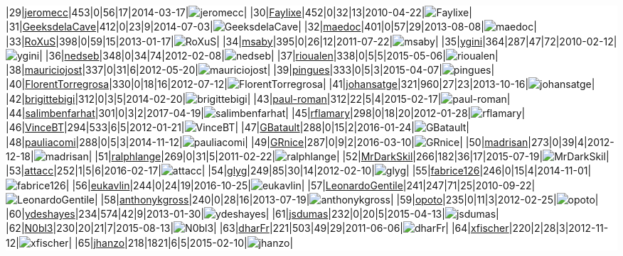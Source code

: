 |29|[jeromecc](https://github.com/jeromecc)|453|0|56|17|2014-03-17|![jeromecc](https://avatars3.githubusercontent.com/u/6979021)|
|30|[Faylixe](https://github.com/Faylixe)|452|0|32|13|2010-04-22|![Faylixe](https://avatars1.githubusercontent.com/u/250322)|
|31|[GeeksdelaCave](https://github.com/GeeksdelaCave)|412|0|23|9|2014-07-03|![GeeksdelaCave](https://avatars1.githubusercontent.com/u/8058096)|
|32|[maedoc](https://github.com/maedoc)|401|0|57|29|2013-08-08|![maedoc](https://avatars2.githubusercontent.com/u/5189886)|
|33|[RoXuS](https://github.com/RoXuS)|398|0|59|15|2013-01-17|![RoXuS](https://avatars0.githubusercontent.com/u/3296671)|
|34|[msaby](https://github.com/msaby)|395|0|26|12|2011-07-22|![msaby](https://avatars0.githubusercontent.com/u/932804)|
|35|[ygini](https://github.com/ygini)|364|287|47|72|2010-02-12|![ygini](https://avatars3.githubusercontent.com/u/202334)|
|36|[nedseb](https://github.com/nedseb)|348|0|34|74|2012-02-08|![nedseb](https://avatars3.githubusercontent.com/u/1420729)|
|37|[rioualen](https://github.com/rioualen)|338|0|5|5|2015-05-06|![rioualen](https://avatars1.githubusercontent.com/u/12270885)|
|38|[mauriciojost](https://github.com/mauriciojost)|337|0|31|6|2012-05-20|![mauriciojost](https://avatars0.githubusercontent.com/u/1756756)|
|39|[pingues](https://github.com/pingues)|333|0|5|3|2015-04-07|![pingues](https://avatars3.githubusercontent.com/u/11839583)|
|40|[FlorentTorregrosa](https://github.com/FlorentTorregrosa)|330|0|18|16|2012-07-12|![FlorentTorregrosa](https://avatars1.githubusercontent.com/u/1962368)|
|41|[johansatge](https://github.com/johansatge)|321|960|27|23|2013-10-16|![johansatge](https://avatars3.githubusercontent.com/u/5699295)|
|42|[brigittebigi](https://github.com/brigittebigi)|312|0|3|5|2014-02-20|![brigittebigi](https://avatars1.githubusercontent.com/u/6739281)|
|43|[paul-roman](https://github.com/paul-roman)|312|22|5|4|2015-02-17|![paul-roman](https://avatars2.githubusercontent.com/u/11046610)|
|44|[salimbenfarhat](https://github.com/salimbenfarhat)|301|0|3|2|2017-04-19|![salimbenfarhat](https://avatars0.githubusercontent.com/u/27786387)|
|45|[rflamary](https://github.com/rflamary)|298|0|18|20|2012-01-28|![rflamary](https://avatars3.githubusercontent.com/u/1386873)|
|46|[VinceBT](https://github.com/VinceBT)|294|533|6|5|2012-01-21|![VinceBT](https://avatars3.githubusercontent.com/u/1362505)|
|47|[GBatault](https://github.com/GBatault)|288|0|15|2|2016-01-24|![GBatault](https://avatars3.githubusercontent.com/u/16864501)|
|48|[pauliacomi](https://github.com/pauliacomi)|288|0|5|3|2014-11-12|![pauliacomi](https://avatars1.githubusercontent.com/u/9705355)|
|49|[GRnice](https://github.com/GRnice)|287|0|9|2|2016-03-10|![GRnice](https://avatars3.githubusercontent.com/u/17768250)|
|50|[madrisan](https://github.com/madrisan)|273|0|39|4|2012-12-18|![madrisan](https://avatars3.githubusercontent.com/u/3075435)|
|51|[ralphlange](https://github.com/ralphlange)|269|0|31|5|2011-02-22|![ralphlange](https://avatars1.githubusercontent.com/u/632191)|
|52|[MrDarkSkil](https://github.com/MrDarkSkil)|266|182|36|17|2015-07-19|![MrDarkSkil](https://avatars0.githubusercontent.com/u/13404544)|
|53|[attacc](https://github.com/attacc)|252|1|5|6|2016-02-17|![attacc](https://avatars0.githubusercontent.com/u/17295241)|
|54|[glyg](https://github.com/glyg)|249|85|30|14|2012-02-10|![glyg](https://avatars2.githubusercontent.com/u/1426279)|
|55|[fabrice126](https://github.com/fabrice126)|246|0|15|4|2014-11-01|![fabrice126](https://avatars2.githubusercontent.com/u/9504137)|
|56|[eukavlin](https://github.com/eukavlin)|244|0|24|19|2016-10-25|![eukavlin](https://avatars0.githubusercontent.com/u/23051774)|
|57|[LeonardoGentile](https://github.com/LeonardoGentile)|241|247|71|25|2010-09-22|![LeonardoGentile](https://avatars3.githubusercontent.com/u/412061)|
|58|[anthonykgross](https://github.com/anthonykgross)|240|0|28|16|2013-07-19|![anthonykgross](https://avatars2.githubusercontent.com/u/5046196)|
|59|[opoto](https://github.com/opoto)|235|0|11|3|2012-02-25|![opoto](https://avatars1.githubusercontent.com/u/1472722)|
|60|[ydeshayes](https://github.com/ydeshayes)|234|574|42|9|2013-01-30|![ydeshayes](https://avatars2.githubusercontent.com/u/3427645)|
|61|[jsdumas](https://github.com/jsdumas)|232|0|20|5|2015-04-13|![jsdumas](https://avatars1.githubusercontent.com/u/11923998)|
|62|[N0bl3](https://github.com/N0bl3)|230|20|21|7|2015-08-13|![N0bl3](https://avatars2.githubusercontent.com/u/13779822)|
|63|[dharFr](https://github.com/dharFr)|221|503|49|29|2011-06-06|![dharFr](https://avatars2.githubusercontent.com/u/832355)|
|64|[xfischer](https://github.com/xfischer)|220|2|28|3|2012-11-12|![xfischer](https://avatars3.githubusercontent.com/u/2776898)|
|65|[jhanzo](https://github.com/jhanzo)|218|1821|6|5|2015-02-10|![jhanzo](https://avatars1.githubusercontent.com/u/10937985)|